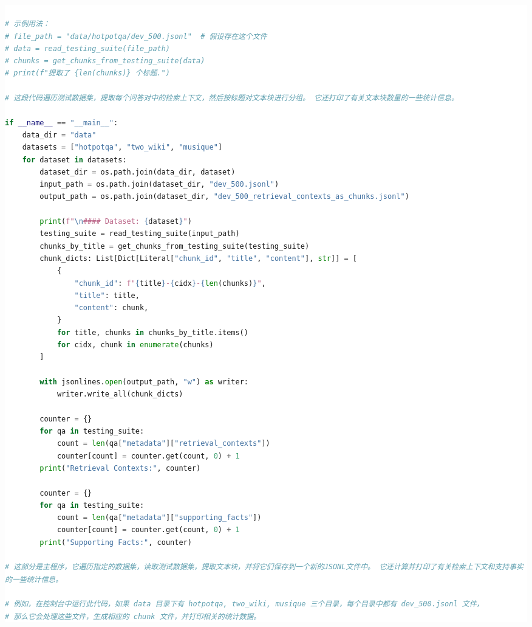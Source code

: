 ```python

# 示例用法：
# file_path = "data/hotpotqa/dev_500.jsonl"  # 假设存在这个文件
# data = read_testing_suite(file_path)
# chunks = get_chunks_from_testing_suite(data)
# print(f"提取了 {len(chunks)} 个标题.")

# 这段代码遍历测试数据集，提取每个问答对中的检索上下文，然后按标题对文本块进行分组。 它还打印了有关文本块数量的一些统计信息。

if __name__ == "__main__":
    data_dir = "data"
    datasets = ["hotpotqa", "two_wiki", "musique"]
    for dataset in datasets:
        dataset_dir = os.path.join(data_dir, dataset)
        input_path = os.path.join(dataset_dir, "dev_500.jsonl")
        output_path = os.path.join(dataset_dir, "dev_500_retrieval_contexts_as_chunks.jsonl")

        print(f"\n#### Dataset: {dataset}")
        testing_suite = read_testing_suite(input_path)
        chunks_by_title = get_chunks_from_testing_suite(testing_suite)
        chunk_dicts: List[Dict[Literal["chunk_id", "title", "content"], str]] = [
            {
                "chunk_id": f"{title}-{cidx}-{len(chunks)}",
                "title": title,
                "content": chunk,
            }
            for title, chunks in chunks_by_title.items()
            for cidx, chunk in enumerate(chunks)
        ]

        with jsonlines.open(output_path, "w") as writer:
            writer.write_all(chunk_dicts)

        counter = {}
        for qa in testing_suite:
            count = len(qa["metadata"]["retrieval_contexts"])
            counter[count] = counter.get(count, 0) + 1
        print("Retrieval Contexts:", counter)

        counter = {}
        for qa in testing_suite:
            count = len(qa["metadata"]["supporting_facts"])
            counter[count] = counter.get(count, 0) + 1
        print("Supporting Facts:", counter)

# 这部分是主程序，它遍历指定的数据集，读取测试数据集，提取文本块，并将它们保存到一个新的JSONL文件中。 它还计算并打印了有关检索上下文和支持事实的一些统计信息。

# 例如，在控制台中运行此代码，如果 data 目录下有 hotpotqa, two_wiki, musique 三个目录，每个目录中都有 dev_500.jsonl 文件，
# 那么它会处理这些文件，生成相应的 chunk 文件，并打印相关的统计数据。
```
